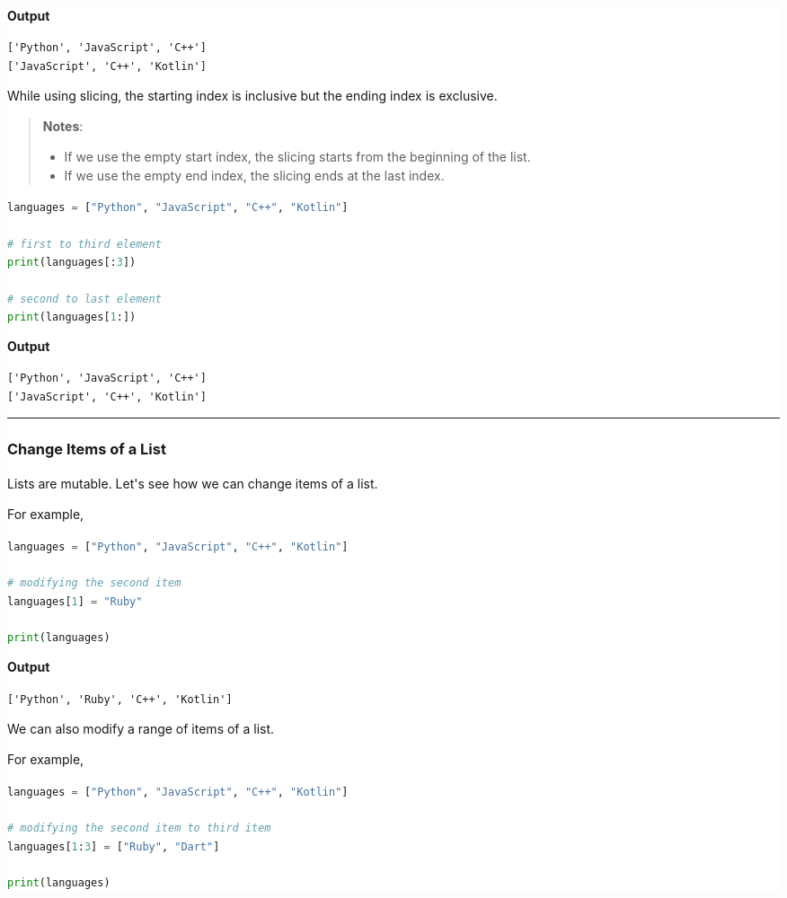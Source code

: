 **Output**

```
['Python', 'JavaScript', 'C++']
['JavaScript', 'C++', 'Kotlin']
```

While using slicing, the starting index is inclusive but the ending index is exclusive.

>**Notes**:
>- If we use the empty start index, the slicing starts from the beginning of the list.
>- If we use the empty end index, the slicing ends at the last index.

```python
languages = ["Python", "JavaScript", "C++", "Kotlin"]

# first to third element
print(languages[:3])

# second to last element
print(languages[1:])
```

**Output**

```
['Python', 'JavaScript', 'C++']
['JavaScript', 'C++', 'Kotlin']
```

---

### Change Items of a List

Lists are mutable. Let's see how we can change items of a list.

For example,

```python
languages = ["Python", "JavaScript", "C++", "Kotlin"]

# modifying the second item
languages[1] = "Ruby"

print(languages)
```

**Output**

```
['Python', 'Ruby', 'C++', 'Kotlin']
```

We can also modify a range of items of a list.

For example,

```python
languages = ["Python", "JavaScript", "C++", "Kotlin"]

# modifying the second item to third item
languages[1:3] = ["Ruby", "Dart"]

print(languages)
```
